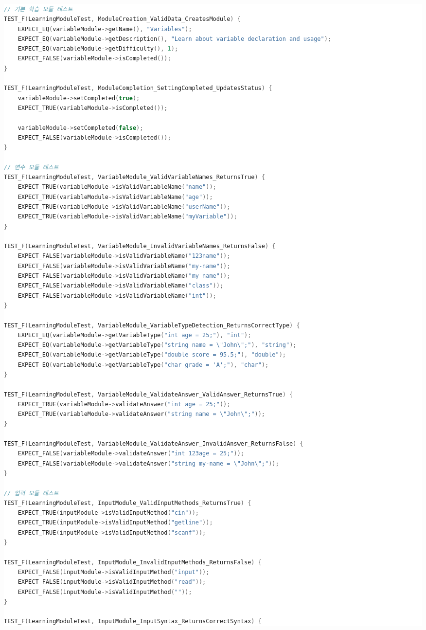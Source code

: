 ```cpp
// 기본 학습 모듈 테스트
TEST_F(LearningModuleTest, ModuleCreation_ValidData_CreatesModule) {
    EXPECT_EQ(variableModule->getName(), "Variables");
    EXPECT_EQ(variableModule->getDescription(), "Learn about variable declaration and usage");
    EXPECT_EQ(variableModule->getDifficulty(), 1);
    EXPECT_FALSE(variableModule->isCompleted());
}

TEST_F(LearningModuleTest, ModuleCompletion_SettingCompleted_UpdatesStatus) {
    variableModule->setCompleted(true);
    EXPECT_TRUE(variableModule->isCompleted());
    
    variableModule->setCompleted(false);
    EXPECT_FALSE(variableModule->isCompleted());
}

// 변수 모듈 테스트
TEST_F(LearningModuleTest, VariableModule_ValidVariableNames_ReturnsTrue) {
    EXPECT_TRUE(variableModule->isValidVariableName("name"));
    EXPECT_TRUE(variableModule->isValidVariableName("age"));
    EXPECT_TRUE(variableModule->isValidVariableName("userName"));
    EXPECT_TRUE(variableModule->isValidVariableName("myVariable"));
}

TEST_F(LearningModuleTest, VariableModule_InvalidVariableNames_ReturnsFalse) {
    EXPECT_FALSE(variableModule->isValidVariableName("123name"));
    EXPECT_FALSE(variableModule->isValidVariableName("my-name"));
    EXPECT_FALSE(variableModule->isValidVariableName("my name"));
    EXPECT_FALSE(variableModule->isValidVariableName("class"));
    EXPECT_FALSE(variableModule->isValidVariableName("int"));
}

TEST_F(LearningModuleTest, VariableModule_VariableTypeDetection_ReturnsCorrectType) {
    EXPECT_EQ(variableModule->getVariableType("int age = 25;"), "int");
    EXPECT_EQ(variableModule->getVariableType("string name = \"John\";"), "string");
    EXPECT_EQ(variableModule->getVariableType("double score = 95.5;"), "double");
    EXPECT_EQ(variableModule->getVariableType("char grade = 'A';"), "char");
}

TEST_F(LearningModuleTest, VariableModule_ValidateAnswer_ValidAnswer_ReturnsTrue) {
    EXPECT_TRUE(variableModule->validateAnswer("int age = 25;"));
    EXPECT_TRUE(variableModule->validateAnswer("string name = \"John\";"));
}

TEST_F(LearningModuleTest, VariableModule_ValidateAnswer_InvalidAnswer_ReturnsFalse) {
    EXPECT_FALSE(variableModule->validateAnswer("int 123age = 25;"));
    EXPECT_FALSE(variableModule->validateAnswer("string my-name = \"John\";"));
}

// 입력 모듈 테스트
TEST_F(LearningModuleTest, InputModule_ValidInputMethods_ReturnsTrue) {
    EXPECT_TRUE(inputModule->isValidInputMethod("cin"));
    EXPECT_TRUE(inputModule->isValidInputMethod("getline"));
    EXPECT_TRUE(inputModule->isValidInputMethod("scanf"));
}

TEST_F(LearningModuleTest, InputModule_InvalidInputMethods_ReturnsFalse) {
    EXPECT_FALSE(inputModule->isValidInputMethod("input"));
    EXPECT_FALSE(inputModule->isValidInputMethod("read"));
    EXPECT_FALSE(inputModule->isValidInputMethod(""));
}

TEST_F(LearningModuleTest, InputModule_InputSyntax_ReturnsCorrectSyntax) {
```